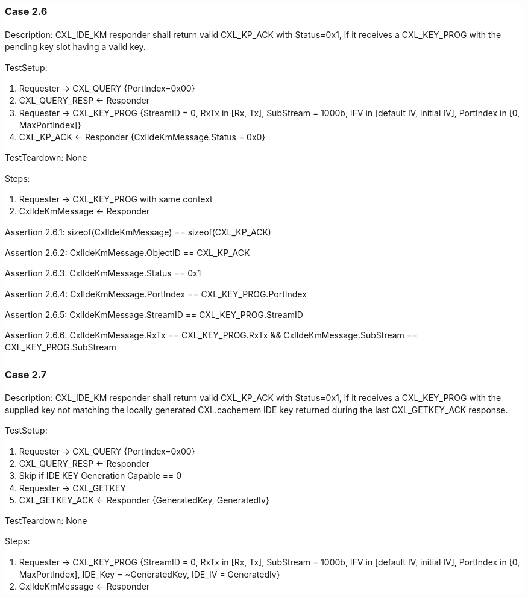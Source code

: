 ### Case 2.6

Description: CXL_IDE_KM responder shall return valid CXL_KP_ACK with Status=0x1, if it receives a CXL_KEY_PROG with the pending key
slot having a valid key.

TestSetup:
1. Requester -> CXL_QUERY {PortIndex=0x00}
2. CXL_QUERY_RESP <- Responder
3. Requester -> CXL_KEY_PROG {StreamID = 0, RxTx in [Rx, Tx], SubStream = 1000b, IFV in [default IV, initial IV], PortIndex in [0, MaxPortIndex]}
4. CXL_KP_ACK <- Responder {CxlIdeKmMessage.Status = 0x0}

TestTeardown: None

Steps:
1. Requester -> CXL_KEY_PROG with same context
2. CxlIdeKmMessage <- Responder

Assertion 2.6.1:
    sizeof(CxlIdeKmMessage) == sizeof(CXL_KP_ACK)

Assertion 2.6.2:
    CxlIdeKmMessage.ObjectID == CXL_KP_ACK

Assertion 2.6.3:
    CxlIdeKmMessage.Status == 0x1

Assertion 2.6.4:
    CxlIdeKmMessage.PortIndex == CXL_KEY_PROG.PortIndex

Assertion 2.6.5:
    CxlIdeKmMessage.StreamID == CXL_KEY_PROG.StreamID

Assertion 2.6.6:
    CxlIdeKmMessage.RxTx == CXL_KEY_PROG.RxTx &&
    CxlIdeKmMessage.SubStream == CXL_KEY_PROG.SubStream

### Case 2.7

Description: CXL_IDE_KM responder shall return valid CXL_KP_ACK with Status=0x1, if it receives a CXL_KEY_PROG with the supplied key not
matching the locally generated CXL.cachemem IDE key returned during the last CXL_GETKEY_ACK response.

TestSetup:
1. Requester -> CXL_QUERY {PortIndex=0x00}
2. CXL_QUERY_RESP <- Responder
3. Skip if IDE KEY Generation Capable == 0
4. Requester -> CXL_GETKEY
5. CXL_GETKEY_ACK <- Responder {GeneratedKey, GeneratedIv}

TestTeardown: None

Steps:
1. Requester -> CXL_KEY_PROG {StreamID = 0, RxTx in [Rx, Tx], SubStream = 1000b, IFV in [default IV, initial IV], PortIndex in [0, MaxPortIndex], IDE_Key = ~GeneratedKey, IDE_IV = GeneratedIv}
2. CxlIdeKmMessage <- Responder
